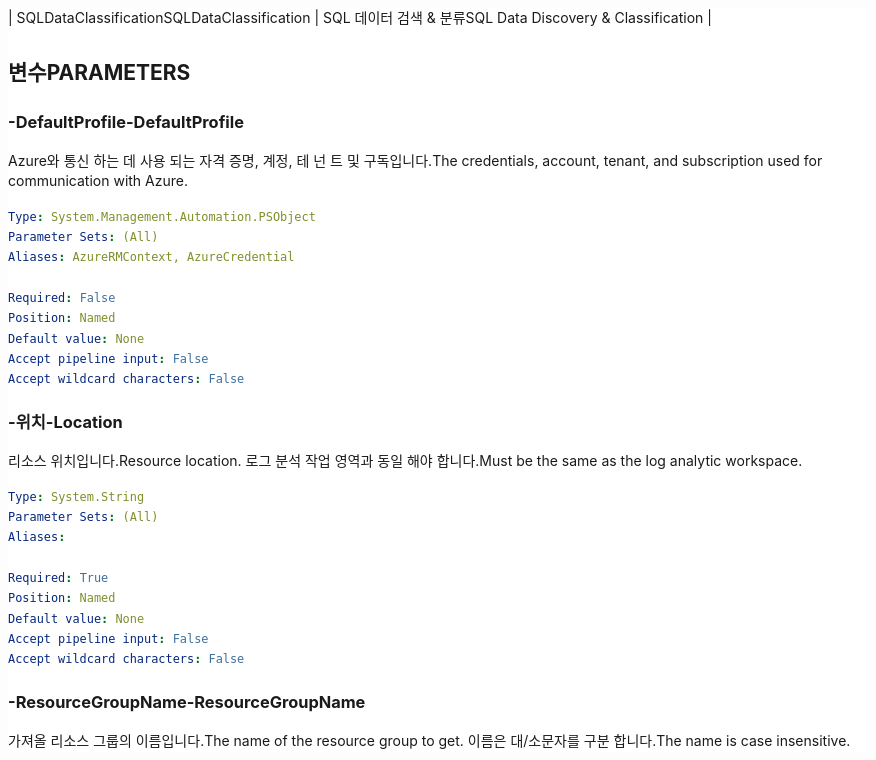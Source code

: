 | <span data-ttu-id="feaea-143">SQLDataClassification</span><span class="sxs-lookup"><span data-stu-id="feaea-143">SQLDataClassification</span></span> | <span data-ttu-id="feaea-144">SQL 데이터 검색 & 분류</span><span class="sxs-lookup"><span data-stu-id="feaea-144">SQL Data Discovery & Classification</span></span> |

## <span data-ttu-id="feaea-145">변수</span><span class="sxs-lookup"><span data-stu-id="feaea-145">PARAMETERS</span></span>

### <span data-ttu-id="feaea-146">-DefaultProfile</span><span class="sxs-lookup"><span data-stu-id="feaea-146">-DefaultProfile</span></span>
<span data-ttu-id="feaea-147">Azure와 통신 하는 데 사용 되는 자격 증명, 계정, 테 넌 트 및 구독입니다.</span><span class="sxs-lookup"><span data-stu-id="feaea-147">The credentials, account, tenant, and subscription used for communication with Azure.</span></span>

```yaml
Type: System.Management.Automation.PSObject
Parameter Sets: (All)
Aliases: AzureRMContext, AzureCredential

Required: False
Position: Named
Default value: None
Accept pipeline input: False
Accept wildcard characters: False
```

### <span data-ttu-id="feaea-148">-위치</span><span class="sxs-lookup"><span data-stu-id="feaea-148">-Location</span></span>
<span data-ttu-id="feaea-149">리소스 위치입니다.</span><span class="sxs-lookup"><span data-stu-id="feaea-149">Resource location.</span></span>
<span data-ttu-id="feaea-150">로그 분석 작업 영역과 동일 해야 합니다.</span><span class="sxs-lookup"><span data-stu-id="feaea-150">Must be the same as the log analytic workspace.</span></span>

```yaml
Type: System.String
Parameter Sets: (All)
Aliases:

Required: True
Position: Named
Default value: None
Accept pipeline input: False
Accept wildcard characters: False
```

### <span data-ttu-id="feaea-151">-ResourceGroupName</span><span class="sxs-lookup"><span data-stu-id="feaea-151">-ResourceGroupName</span></span>
<span data-ttu-id="feaea-152">가져올 리소스 그룹의 이름입니다.</span><span class="sxs-lookup"><span data-stu-id="feaea-152">The name of the resource group to get.</span></span>
<span data-ttu-id="feaea-153">이름은 대/소문자를 구분 합니다.</span><span class="sxs-lookup"><span data-stu-id="feaea-153">The name is case insensitive.</span></span>

